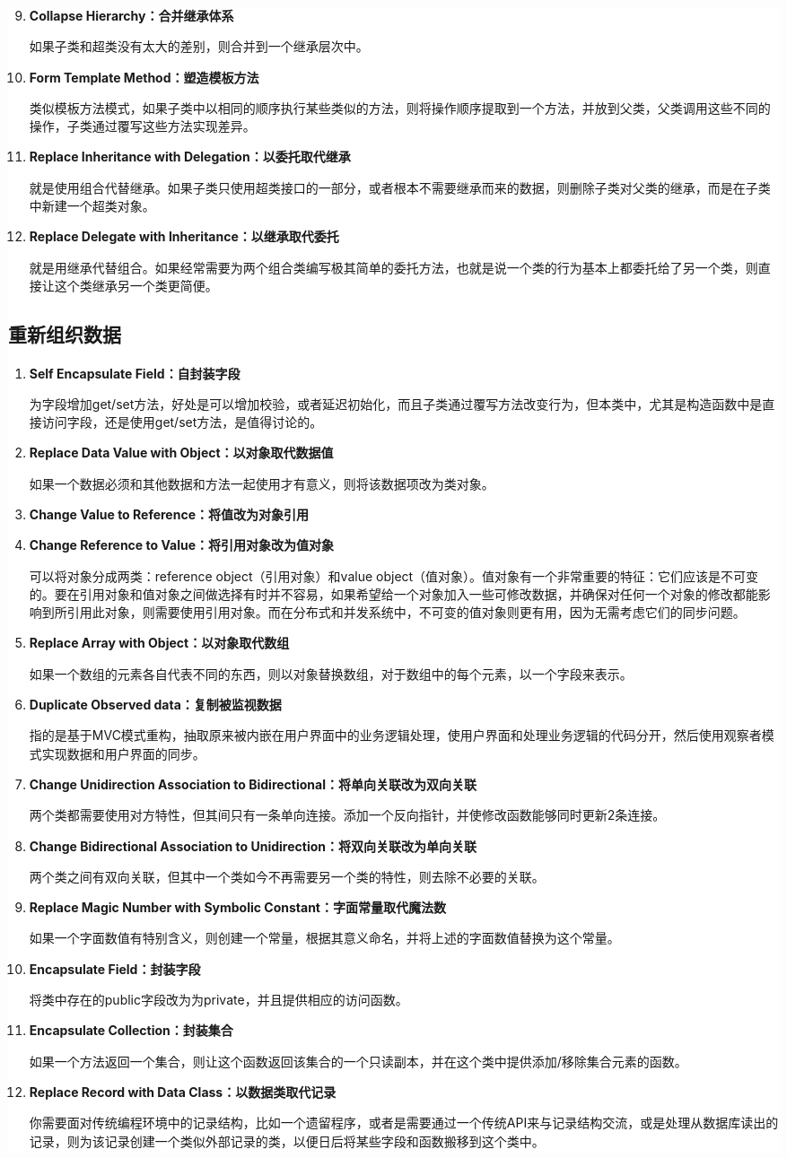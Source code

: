 9. **Collapse Hierarchy：合并继承体系**

    如果子类和超类没有太大的差别，则合并到一个继承层次中。

10. **Form Template Method：塑造模板方法**

    类似模板方法模式，如果子类中以相同的顺序执行某些类似的方法，则将操作顺序提取到一个方法，并放到父类，父类调用这些不同的操作，子类通过覆写这些方法实现差异。

11. **Replace Inheritance with Delegation：以委托取代继承**

    就是使用组合代替继承。如果子类只使用超类接口的一部分，或者根本不需要继承而来的数据，则删除子类对父类的继承，而是在子类中新建一个超类对象。

12. **Replace Delegate with Inheritance：以继承取代委托**

    就是用继承代替组合。如果经常需要为两个组合类编写极其简单的委托方法，也就是说一个类的行为基本上都委托给了另一个类，则直接让这个类继承另一个类更简便。

## 重新组织数据

1. **Self Encapsulate Field：自封装字段**

    为字段增加get/set方法，好处是可以增加校验，或者延迟初始化，而且子类通过覆写方法改变行为，但本类中，尤其是构造函数中是直接访问字段，还是使用get/set方法，是值得讨论的。

2. **Replace Data Value with Object：以对象取代数据值**

    如果一个数据必须和其他数据和方法一起使用才有意义，则将该数据项改为类对象。

3. **Change Value to Reference：将值改为对象引用**

4. **Change Reference to Value：将引用对象改为值对象**

    可以将对象分成两类：reference object（引用对象）和value object（值对象）。值对象有一个非常重要的特征：它们应该是不可变的。要在引用对象和值对象之间做选择有时并不容易，如果希望给一个对象加入一些可修改数据，并确保对任何一个对象的修改都能影响到所引用此对象，则需要使用引用对象。而在分布式和并发系统中，不可变的值对象则更有用，因为无需考虑它们的同步问题。

5. **Replace Array with Object：以对象取代数组**

    如果一个数组的元素各自代表不同的东西，则以对象替换数组，对于数组中的每个元素，以一个字段来表示。

6. **Duplicate Observed data：复制被监视数据**

    指的是基于MVC模式重构，抽取原来被内嵌在用户界面中的业务逻辑处理，使用户界面和处理业务逻辑的代码分开，然后使用观察者模式实现数据和用户界面的同步。

7. **Change Unidirection Association to Bidirectional：将单向关联改为双向关联**

    两个类都需要使用对方特性，但其间只有一条单向连接。添加一个反向指针，并使修改函数能够同时更新2条连接。

8. **Change Bidirectional Association to Unidirection：将双向关联改为单向关联**

    两个类之间有双向关联，但其中一个类如今不再需要另一个类的特性，则去除不必要的关联。

9. **Replace Magic Number with Symbolic Constant：字面常量取代魔法数**

    如果一个字面数值有特别含义，则创建一个常量，根据其意义命名，并将上述的字面数值替换为这个常量。

10. **Encapsulate Field：封装字段**

    将类中存在的public字段改为为private，并且提供相应的访问函数。

11. **Encapsulate Collection：封装集合**

    如果一个方法返回一个集合，则让这个函数返回该集合的一个只读副本，并在这个类中提供添加/移除集合元素的函数。

12. **Replace Record with Data Class：以数据类取代记录**

    你需要面对传统编程环境中的记录结构，比如一个遗留程序，或者是需要通过一个传统API来与记录结构交流，或是处理从数据库读出的记录，则为该记录创建一个类似外部记录的类，以便日后将某些字段和函数搬移到这个类中。
